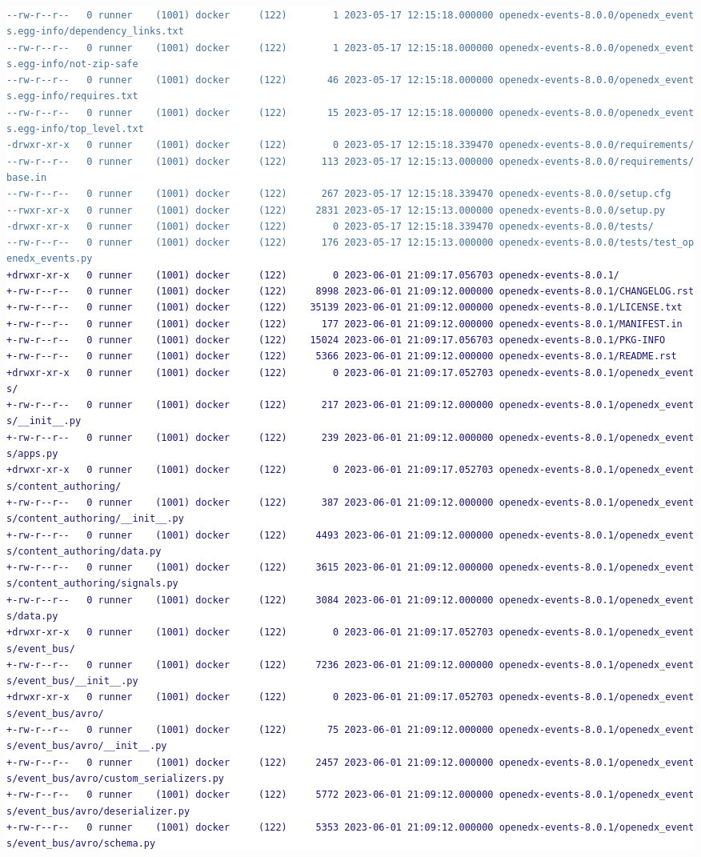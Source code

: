 ```diff
--rw-r--r--   0 runner    (1001) docker     (122)        1 2023-05-17 12:15:18.000000 openedx-events-8.0.0/openedx_events.egg-info/dependency_links.txt
--rw-r--r--   0 runner    (1001) docker     (122)        1 2023-05-17 12:15:18.000000 openedx-events-8.0.0/openedx_events.egg-info/not-zip-safe
--rw-r--r--   0 runner    (1001) docker     (122)       46 2023-05-17 12:15:18.000000 openedx-events-8.0.0/openedx_events.egg-info/requires.txt
--rw-r--r--   0 runner    (1001) docker     (122)       15 2023-05-17 12:15:18.000000 openedx-events-8.0.0/openedx_events.egg-info/top_level.txt
-drwxr-xr-x   0 runner    (1001) docker     (122)        0 2023-05-17 12:15:18.339470 openedx-events-8.0.0/requirements/
--rw-r--r--   0 runner    (1001) docker     (122)      113 2023-05-17 12:15:13.000000 openedx-events-8.0.0/requirements/base.in
--rw-r--r--   0 runner    (1001) docker     (122)      267 2023-05-17 12:15:18.339470 openedx-events-8.0.0/setup.cfg
--rwxr-xr-x   0 runner    (1001) docker     (122)     2831 2023-05-17 12:15:13.000000 openedx-events-8.0.0/setup.py
-drwxr-xr-x   0 runner    (1001) docker     (122)        0 2023-05-17 12:15:18.339470 openedx-events-8.0.0/tests/
--rw-r--r--   0 runner    (1001) docker     (122)      176 2023-05-17 12:15:13.000000 openedx-events-8.0.0/tests/test_openedx_events.py
+drwxr-xr-x   0 runner    (1001) docker     (122)        0 2023-06-01 21:09:17.056703 openedx-events-8.0.1/
+-rw-r--r--   0 runner    (1001) docker     (122)     8998 2023-06-01 21:09:12.000000 openedx-events-8.0.1/CHANGELOG.rst
+-rw-r--r--   0 runner    (1001) docker     (122)    35139 2023-06-01 21:09:12.000000 openedx-events-8.0.1/LICENSE.txt
+-rw-r--r--   0 runner    (1001) docker     (122)      177 2023-06-01 21:09:12.000000 openedx-events-8.0.1/MANIFEST.in
+-rw-r--r--   0 runner    (1001) docker     (122)    15024 2023-06-01 21:09:17.056703 openedx-events-8.0.1/PKG-INFO
+-rw-r--r--   0 runner    (1001) docker     (122)     5366 2023-06-01 21:09:12.000000 openedx-events-8.0.1/README.rst
+drwxr-xr-x   0 runner    (1001) docker     (122)        0 2023-06-01 21:09:17.052703 openedx-events-8.0.1/openedx_events/
+-rw-r--r--   0 runner    (1001) docker     (122)      217 2023-06-01 21:09:12.000000 openedx-events-8.0.1/openedx_events/__init__.py
+-rw-r--r--   0 runner    (1001) docker     (122)      239 2023-06-01 21:09:12.000000 openedx-events-8.0.1/openedx_events/apps.py
+drwxr-xr-x   0 runner    (1001) docker     (122)        0 2023-06-01 21:09:17.052703 openedx-events-8.0.1/openedx_events/content_authoring/
+-rw-r--r--   0 runner    (1001) docker     (122)      387 2023-06-01 21:09:12.000000 openedx-events-8.0.1/openedx_events/content_authoring/__init__.py
+-rw-r--r--   0 runner    (1001) docker     (122)     4493 2023-06-01 21:09:12.000000 openedx-events-8.0.1/openedx_events/content_authoring/data.py
+-rw-r--r--   0 runner    (1001) docker     (122)     3615 2023-06-01 21:09:12.000000 openedx-events-8.0.1/openedx_events/content_authoring/signals.py
+-rw-r--r--   0 runner    (1001) docker     (122)     3084 2023-06-01 21:09:12.000000 openedx-events-8.0.1/openedx_events/data.py
+drwxr-xr-x   0 runner    (1001) docker     (122)        0 2023-06-01 21:09:17.052703 openedx-events-8.0.1/openedx_events/event_bus/
+-rw-r--r--   0 runner    (1001) docker     (122)     7236 2023-06-01 21:09:12.000000 openedx-events-8.0.1/openedx_events/event_bus/__init__.py
+drwxr-xr-x   0 runner    (1001) docker     (122)        0 2023-06-01 21:09:17.052703 openedx-events-8.0.1/openedx_events/event_bus/avro/
+-rw-r--r--   0 runner    (1001) docker     (122)       75 2023-06-01 21:09:12.000000 openedx-events-8.0.1/openedx_events/event_bus/avro/__init__.py
+-rw-r--r--   0 runner    (1001) docker     (122)     2457 2023-06-01 21:09:12.000000 openedx-events-8.0.1/openedx_events/event_bus/avro/custom_serializers.py
+-rw-r--r--   0 runner    (1001) docker     (122)     5772 2023-06-01 21:09:12.000000 openedx-events-8.0.1/openedx_events/event_bus/avro/deserializer.py
+-rw-r--r--   0 runner    (1001) docker     (122)     5353 2023-06-01 21:09:12.000000 openedx-events-8.0.1/openedx_events/event_bus/avro/schema.py
```
